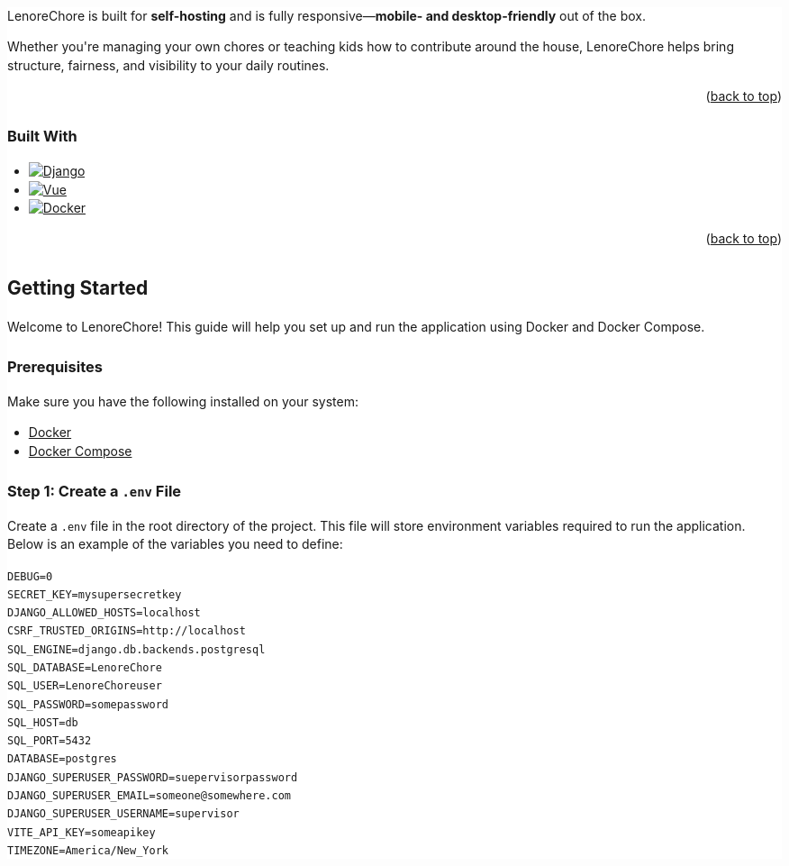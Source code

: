 LenoreChore is built for **self-hosting** and is fully responsive—**mobile- and desktop-friendly** out of the box.

Whether you're managing your own chores or teaching kids how to contribute around the house, LenoreChore helps bring structure, fairness, and visibility to your daily routines.

<p align="right">(<a href="#readme-top">back to top</a>)</p>



### Built With

* [![Django][Django]][Django-url]
* [![Vue][Vue.js]][Vue-url]
* [![Docker][Docker]][Docker-url]

<p align="right">(<a href="#readme-top">back to top</a>)</p>




## Getting Started

Welcome to LenoreChore! This guide will help you set up and run the application using Docker and Docker Compose.

### Prerequisites

Make sure you have the following installed on your system:

* [Docker](https://www.docker.com/get-started)
* [Docker Compose](https://docs.docker.com/compose/install/)


### Step 1: Create a `.env` File

Create a `.env` file in the root directory of the project. This file will store environment variables required to run the application. Below is an example of the variables you need to define:

```env
DEBUG=0
SECRET_KEY=mysupersecretkey
DJANGO_ALLOWED_HOSTS=localhost
CSRF_TRUSTED_ORIGINS=http://localhost
SQL_ENGINE=django.db.backends.postgresql
SQL_DATABASE=LenoreChore
SQL_USER=LenoreChoreuser
SQL_PASSWORD=somepassword
SQL_HOST=db
SQL_PORT=5432
DATABASE=postgres
DJANGO_SUPERUSER_PASSWORD=suepervisorpassword
DJANGO_SUPERUSER_EMAIL=someone@somewhere.com
DJANGO_SUPERUSER_USERNAME=supervisor
VITE_API_KEY=someapikey
TIMEZONE=America/New_York
```


[contributors-shield]: https://img.shields.io/github/contributors/Novanglus96/LenoreChore?style=for-the-badge
[contributors-url]: https://github.com/Novanglus96/LenoreChore/graphs/contributors
[forks-shield]: https://img.shields.io/github/forks/Novanglus96/LenoreChore?style=for-the-badge
[forks-url]: https://github.com/Novanglus96/LenoreChore/forks
[stars-shield]: https://img.shields.io/github/stars/Novanglus96/LenoreChore?style=for-the-badge
[stars-url]: https://github.com/Novanglus96/LenoreChore/stargazers
[issues-shield]: https://img.shields.io/github/issues/Novanglus96/LenoreChore?style=for-the-badge
[issues-url]: https://github.com/Novanglus96/LenoreChore/issues
[license-shield]: https://img.shields.io/badge/License-MIT-yellow.svg?style=for-the-badge
[license-url]: https://github.com/Novanglus96/LenoreChore/blob/main/LICENSE
[linkedin-shield]: https://img.shields.io/badge/-LinkedIn-black.svg?style=for-the-badge&logo=linkedin&colorB=555
[linkedin-url]: https://www.linkedin.com/in/johnmadamsjr
[product-screenshot]: images/LenoreChore_Screenshot.png
[Next.js]: https://img.shields.io/badge/next.js-000000?style=for-the-badge&logo=nextdotjs&logoColor=white
[Next-url]: https://nextjs.org/
[React.js]: https://img.shields.io/badge/React-20232A?style=for-the-badge&logo=react&logoColor=61DAFB
[React-url]: https://reactjs.org/
[Vue.js]: https://img.shields.io/badge/Vue.js-35495E?style=for-the-badge&logo=vuedotjs&logoColor=4FC08D
[Vue-url]: https://vuejs.org/
[Angular.io]: https://img.shields.io/badge/Angular-DD0031?style=for-the-badge&logo=angular&logoColor=white
[Angular-url]: https://angular.io/
[Svelte.dev]: https://img.shields.io/badge/Svelte-4A4A55?style=for-the-badge&logo=svelte&logoColor=FF3E00
[Svelte-url]: https://svelte.dev/
[Laravel.com]: https://img.shields.io/badge/Laravel-FF2D20?style=for-the-badge&logo=laravel&logoColor=white
[Laravel-url]: https://laravel.com
[Bootstrap.com]: https://img.shields.io/badge/Bootstrap-563D7C?style=for-the-badge&logo=bootstrap&logoColor=white
[Bootstrap-url]: https://getbootstrap.com
[JQuery.com]: https://img.shields.io/badge/jQuery-0769AD?style=for-the-badge&logo=jquery&logoColor=white
[JQuery-url]: https://jquery.com 
[Django]: https://img.shields.io/badge/django-092E20?style=for-the-badge&logo=django&logoColor=white
[Django-url]: https://www.djangoproject.com/
[Docker]: https://img.shields.io/badge/Docker-2496ED?style=for-the-badge&logo=docker&logoColor=white
[Docker-url]: https://www.docker.com/